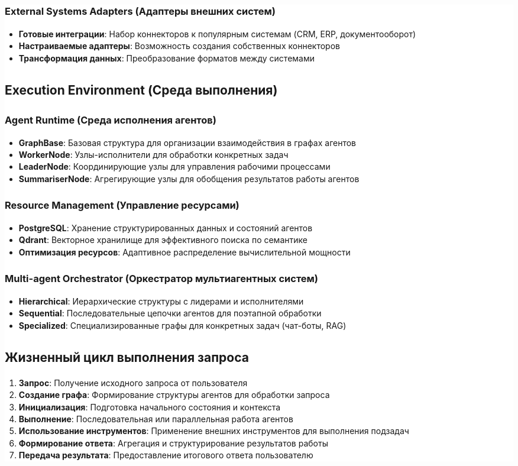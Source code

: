 ### External Systems Adapters (Адаптеры внешних систем)
- **Готовые интеграции**: Набор коннекторов к популярным системам (CRM, ERP, документооборот)
- **Настраиваемые адаптеры**: Возможность создания собственных коннекторов
- **Трансформация данных**: Преобразование форматов между системами

## Execution Environment (Среда выполнения)

### Agent Runtime (Среда исполнения агентов)
- **GraphBase**: Базовая структура для организации взаимодействия в графах агентов
- **WorkerNode**: Узлы-исполнители для обработки конкретных задач
- **LeaderNode**: Координирующие узлы для управления рабочими процессами
- **SummariserNode**: Агрегирующие узлы для обобщения результатов работы агентов

### Resource Management (Управление ресурсами)
- **PostgreSQL**: Хранение структурированных данных и состояний агентов
- **Qdrant**: Векторное хранилище для эффективного поиска по семантике
- **Оптимизация ресурсов**: Адаптивное распределение вычислительной мощности

### Multi-agent Orchestrator (Оркестратор мультиагентных систем)
- **Hierarchical**: Иерархические структуры с лидерами и исполнителями
- **Sequential**: Последовательные цепочки агентов для поэтапной обработки
- **Specialized**: Специализированные графы для конкретных задач (чат-боты, RAG)

## Жизненный цикл выполнения запроса

1. **Запрос**: Получение исходного запроса от пользователя
2. **Создание графа**: Формирование структуры агентов для обработки запроса
3. **Инициализация**: Подготовка начального состояния и контекста
4. **Выполнение**: Последовательная или параллельная работа агентов
5. **Использование инструментов**: Применение внешних инструментов для выполнения подзадач
6. **Формирование ответа**: Агрегация и структурирование результатов работы
7. **Передача результата**: Предоставление итогового ответа пользователю
